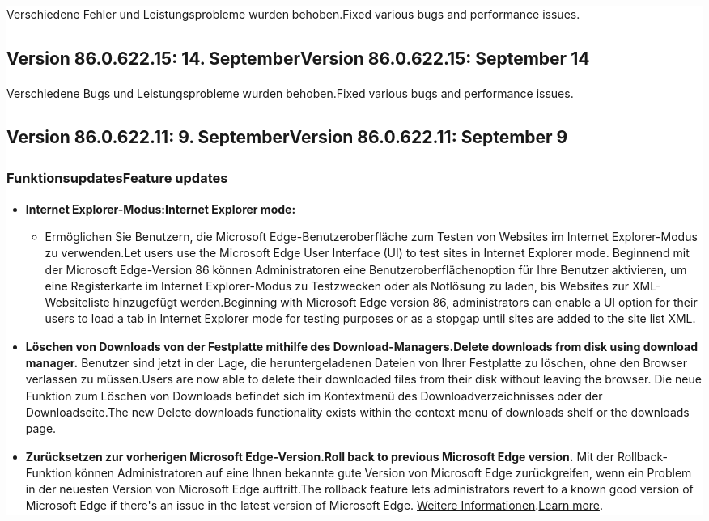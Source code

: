 <span data-ttu-id="86a36-342">Verschiedene Fehler und Leistungsprobleme wurden behoben.</span><span class="sxs-lookup"><span data-stu-id="86a36-342">Fixed various bugs and performance issues.</span></span>

## <a name="version-86062215-september-14"></a><span data-ttu-id="86a36-343">Version 86.0.622.15: 14. September</span><span class="sxs-lookup"><span data-stu-id="86a36-343">Version 86.0.622.15: September 14</span></span>

<span data-ttu-id="86a36-344">Verschiedene Bugs und Leistungsprobleme wurden behoben.</span><span class="sxs-lookup"><span data-stu-id="86a36-344">Fixed various bugs and performance issues.</span></span>

## <a name="version-86062211-september-9"></a><span data-ttu-id="86a36-345">Version 86.0.622.11: 9. September</span><span class="sxs-lookup"><span data-stu-id="86a36-345">Version 86.0.622.11: September 9</span></span>

### <a name="feature-updates"></a><span data-ttu-id="86a36-346">Funktionsupdates</span><span class="sxs-lookup"><span data-stu-id="86a36-346">Feature updates</span></span>

* **<span data-ttu-id="86a36-347">Internet Explorer-Modus:</span><span class="sxs-lookup"><span data-stu-id="86a36-347">Internet Explorer mode:</span></span>**

   * <span data-ttu-id="86a36-348">Ermöglichen Sie Benutzern, die Microsoft Edge-Benutzeroberfläche zum Testen von Websites im Internet Explorer-Modus zu verwenden.</span><span class="sxs-lookup"><span data-stu-id="86a36-348">Let users use the Microsoft Edge User Interface (UI) to test sites in Internet Explorer mode.</span></span> <span data-ttu-id="86a36-349">Beginnend mit der Microsoft Edge-Version 86 können Administratoren eine Benutzeroberflächenoption für Ihre Benutzer aktivieren, um eine Registerkarte im Internet Explorer-Modus zu Testzwecken oder als Notlösung zu laden, bis Websites zur XML-Websiteliste hinzugefügt werden.</span><span class="sxs-lookup"><span data-stu-id="86a36-349">Beginning with Microsoft Edge version 86, administrators can enable a UI option for their users to load a tab in Internet Explorer mode for testing purposes or as a stopgap until sites are added to the site list XML.</span></span>

* **<span data-ttu-id="86a36-350">Löschen von Downloads von der Festplatte mithilfe des Download-Managers.</span><span class="sxs-lookup"><span data-stu-id="86a36-350">Delete downloads from disk using download manager.</span></span>** <span data-ttu-id="86a36-351">Benutzer sind jetzt in der Lage, die heruntergeladenen Dateien von Ihrer Festplatte zu löschen, ohne den Browser verlassen zu müssen.</span><span class="sxs-lookup"><span data-stu-id="86a36-351">Users are now able to delete their downloaded files from their disk without leaving the browser.</span></span> <span data-ttu-id="86a36-352">Die neue Funktion zum Löschen von Downloads befindet sich im Kontextmenü des Downloadverzeichnisses oder der Downloadseite.</span><span class="sxs-lookup"><span data-stu-id="86a36-352">The new Delete downloads functionality exists within the context menu of downloads shelf or the downloads page.</span></span>

* **<span data-ttu-id="86a36-353">Zurücksetzen zur vorherigen Microsoft Edge-Version.</span><span class="sxs-lookup"><span data-stu-id="86a36-353">Roll back to previous Microsoft Edge version.</span></span>** <span data-ttu-id="86a36-354">Mit der Rollback-Funktion können Administratoren auf eine Ihnen bekannte gute Version von Microsoft Edge zurückgreifen, wenn ein Problem in der neuesten Version von Microsoft Edge auftritt.</span><span class="sxs-lookup"><span data-stu-id="86a36-354">The rollback feature lets administrators revert to a known good version of Microsoft Edge if there's an issue in the latest version of Microsoft Edge.</span></span>
<span data-ttu-id="86a36-355">[Weitere Informationen](edge-learnmore-rollback.md).</span><span class="sxs-lookup"><span data-stu-id="86a36-355">[Learn more](edge-learnmore-rollback.md).</span></span>
